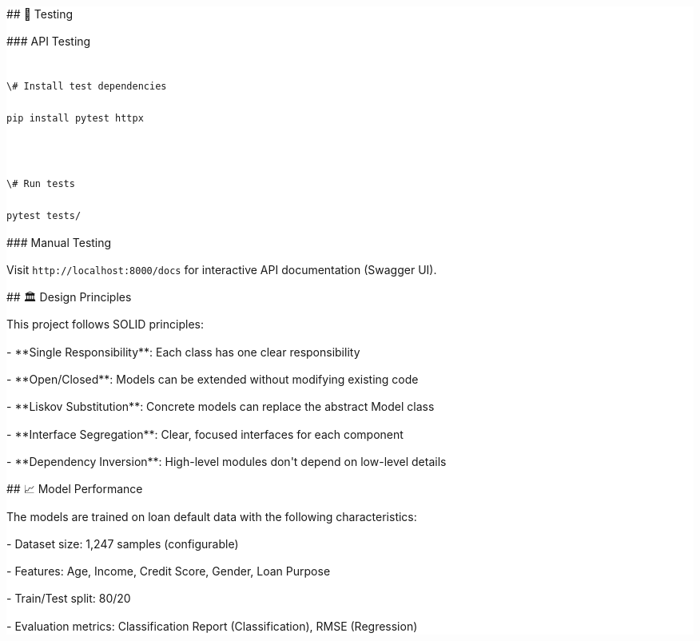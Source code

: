 ```

```



\## 🧪 Testing



\### API Testing

```bash

\# Install test dependencies

pip install pytest httpx



\# Run tests

pytest tests/

```



\### Manual Testing

Visit `http://localhost:8000/docs` for interactive API documentation (Swagger UI).



\## 🏛️ Design Principles



This project follows SOLID principles:



\- \*\*Single Responsibility\*\*: Each class has one clear responsibility

\- \*\*Open/Closed\*\*: Models can be extended without modifying existing code

\- \*\*Liskov Substitution\*\*: Concrete models can replace the abstract Model class

\- \*\*Interface Segregation\*\*: Clear, focused interfaces for each component

\- \*\*Dependency Inversion\*\*: High-level modules don't depend on low-level details



\## 📈 Model Performance



The models are trained on loan default data with the following characteristics:

\- Dataset size: 1,247 samples (configurable)

\- Features: Age, Income, Credit Score, Gender, Loan Purpose

\- Train/Test split: 80/20

\- Evaluation metrics: Classification Report (Classification), RMSE (Regression)

